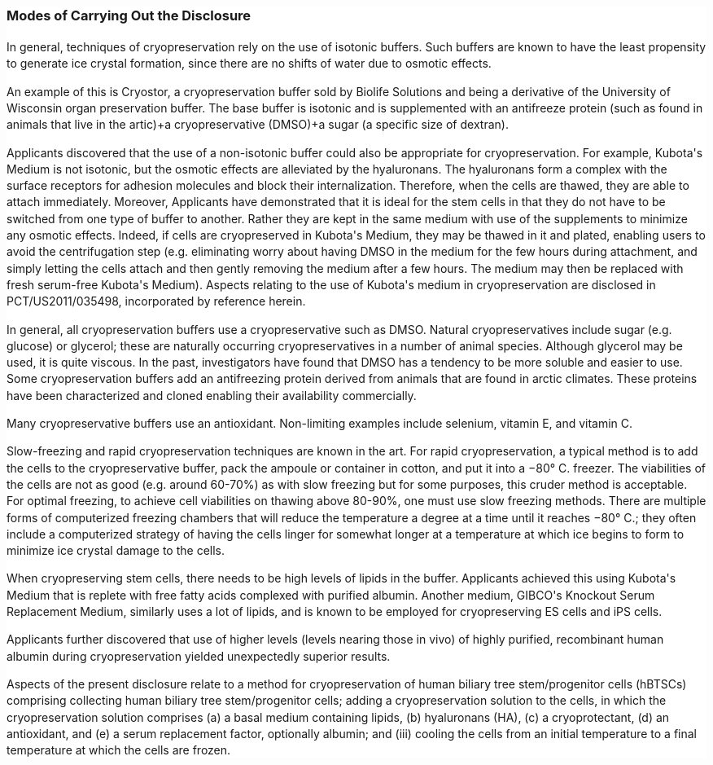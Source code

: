 ### Modes of Carrying Out the Disclosure

In general, techniques of cryopreservation rely on the use of isotonic buffers. Such buffers are known to have the least propensity to generate ice crystal formation, since there are no shifts of water due to osmotic effects.

An example of this is Cryostor, a cryopreservation buffer sold by Biolife Solutions and being a derivative of the University of Wisconsin organ preservation buffer. The base buffer is isotonic and is supplemented with an antifreeze protein (such as found in animals that live in the artic)+a cryopreservative (DMSO)+a sugar (a specific size of dextran).

Applicants discovered that the use of a non-isotonic buffer could also be appropriate for cryopreservation. For example, Kubota's Medium is not isotonic, but the osmotic effects are alleviated by the hyaluronans. The hyaluronans form a complex with the surface receptors for adhesion molecules and block their internalization. Therefore, when the cells are thawed, they are able to attach immediately. Moreover, Applicants have demonstrated that it is ideal for the stem cells in that they do not have to be switched from one type of buffer to another. Rather they are kept in the same medium with use of the supplements to minimize any osmotic effects. Indeed, if cells are cryopreserved in Kubota's Medium, they may be thawed in it and plated, enabling users to avoid the centrifugation step (e.g. eliminating worry about having DMSO in the medium for the few hours during attachment, and simply letting the cells attach and then gently removing the medium after a few hours. The medium may then be replaced with fresh serum-free Kubota's Medium). Aspects relating to the use of Kubota's medium in cryopreservation are disclosed in PCT/US2011/035498, incorporated by reference herein.

In general, all cryopreservation buffers use a cryopreservative such as DMSO. Natural cryopreservatives include sugar (e.g. glucose) or glycerol; these are naturally occurring cryopreservatives in a number of animal species. Although glycerol may be used, it is quite viscous. In the past, investigators have found that DMSO has a tendency to be more soluble and easier to use. Some cryopreservation buffers add an antifreezing protein derived from animals that are found in arctic climates. These proteins have been characterized and cloned enabling their availability commercially.

Many cryopreservative buffers use an antioxidant. Non-limiting examples include selenium, vitamin E, and vitamin C.

Slow-freezing and rapid cryopreservation techniques are known in the art. For rapid cryopreservation, a typical method is to add the cells to the cryopreservative buffer, pack the ampoule or container in cotton, and put it into a −80° C. freezer. The viabilities of the cells are not as good (e.g. around 60-70%) as with slow freezing but for some purposes, this cruder method is acceptable. For optimal freezing, to achieve cell viabilities on thawing above 80-90%, one must use slow freezing methods. There are multiple forms of computerized freezing chambers that will reduce the temperature a degree at a time until it reaches −80° C.; they often include a computerized strategy of having the cells linger for somewhat longer at a temperature at which ice begins to form to minimize ice crystal damage to the cells.

When cryopreserving stem cells, there needs to be high levels of lipids in the buffer. Applicants achieved this using Kubota's Medium that is replete with free fatty acids complexed with purified albumin. Another medium, GIBCO's Knockout Serum Replacement Medium, similarly uses a lot of lipids, and is known to be employed for cryopreserving ES cells and iPS cells.

Applicants further discovered that use of higher levels (levels nearing those in vivo) of highly purified, recombinant human albumin during cryopreservation yielded unexpectedly superior results.

Aspects of the present disclosure relate to a method for cryopreservation of human biliary tree stem/progenitor cells (hBTSCs) comprising collecting human biliary tree stem/progenitor cells; adding a cryopreservation solution to the cells, in which the cryopreservation solution comprises (a) a basal medium containing lipids, (b) hyaluronans (HA), (c) a cryoprotectant, (d) an antioxidant, and (e) a serum replacement factor, optionally albumin; and (iii) cooling the cells from an initial temperature to a final temperature at which the cells are frozen.
